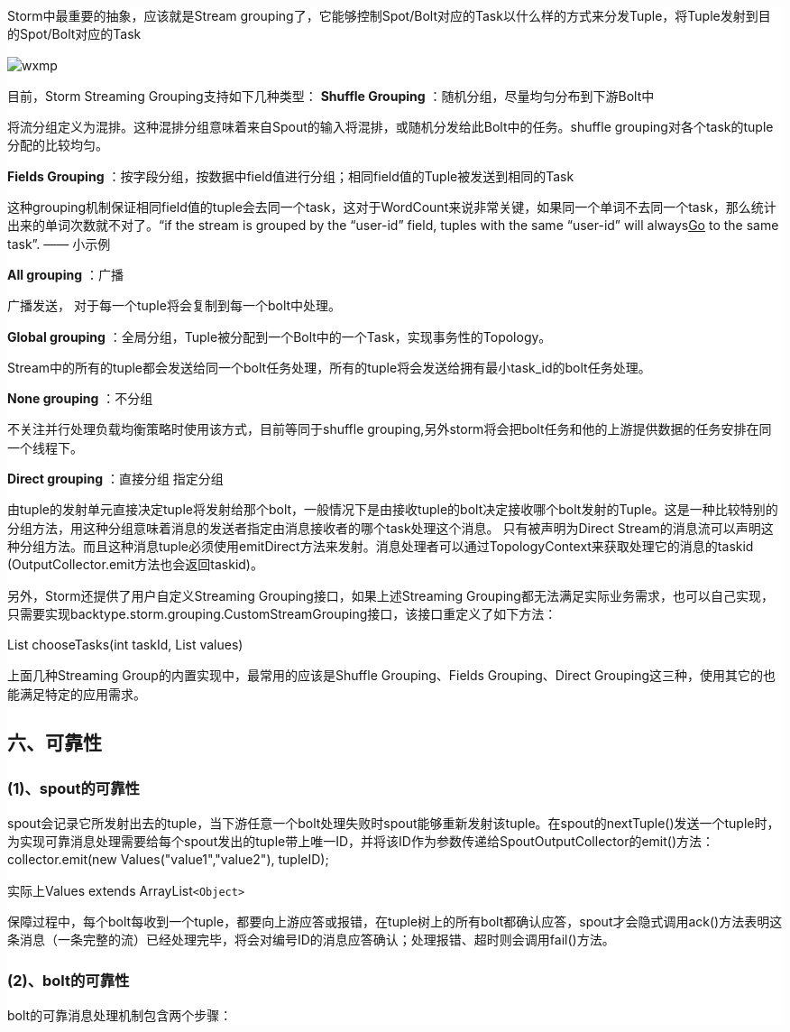 

Storm中最重要的抽象，应该就是Stream grouping了，它能够控制Spot/Bolt对应的Task以什么样的方式来分发Tuple，将Tuple发射到目的Spot/Bolt对应的Task

<img class= "zoom-custom-imgs" :src="$withBase('/assets/img/dp/storm/archiprin3-6.png')" alt="wxmp">

目前，Storm Streaming Grouping支持如下几种类型：
**Shuffle Grouping** ：随机分组，尽量均匀分布到下游Bolt中

将流分组定义为混排。这种混排分组意味着来自Spout的输入将混排，或随机分发给此Bolt中的任务。shuffle grouping对各个task的tuple分配的比较均匀。

**Fields Grouping** ：按字段分组，按数据中field值进行分组；相同field值的Tuple被发送到相同的Task

这种grouping机制保证相同field值的tuple会去同一个task，这对于WordCount来说非常关键，如果同一个单词不去同一个task，那么统计出来的单词次数就不对了。“if the stream is grouped by the “user-id” field, tuples with the same “user-id” will always[Go](http://lib.csdn.net/base/go) to the same task”. —— 小示例

**All grouping** ：广播

广播发送， 对于每一个tuple将会复制到每一个bolt中处理。

**Global grouping** ：全局分组，Tuple被分配到一个Bolt中的一个Task，实现事务性的Topology。

Stream中的所有的tuple都会发送给同一个bolt任务处理，所有的tuple将会发送给拥有最小task_id的bolt任务处理。

**None grouping** ：不分组

不关注并行处理负载均衡策略时使用该方式，目前等同于shuffle grouping,另外storm将会把bolt任务和他的上游提供数据的任务安排在同一个线程下。

**Direct grouping** ：直接分组 指定分组

由tuple的发射单元直接决定tuple将发射给那个bolt，一般情况下是由接收tuple的bolt决定接收哪个bolt发射的Tuple。这是一种比较特别的分组方法，用这种分组意味着消息的发送者指定由消息接收者的哪个task处理这个消息。 只有被声明为Direct Stream的消息流可以声明这种分组方法。而且这种消息tuple必须使用emitDirect方法来发射。消息处理者可以通过TopologyContext来获取处理它的消息的taskid (OutputCollector.emit方法也会返回taskid)。

另外，Storm还提供了用户自定义Streaming Grouping接口，如果上述Streaming Grouping都无法满足实际业务需求，也可以自己实现，只需要实现backtype.storm.grouping.CustomStreamGrouping接口，该接口重定义了如下方法：

List chooseTasks(int taskId, List values)

上面几种Streaming Group的内置实现中，最常用的应该是Shuffle Grouping、Fields Grouping、Direct Grouping这三种，使用其它的也能满足特定的应用需求。


     
## 六、可靠性



### (1)、spout的可靠性
spout会记录它所发射出去的tuple，当下游任意一个bolt处理失败时spout能够重新发射该tuple。在spout的nextTuple()发送一个tuple时，为实现可靠消息处理需要给每个spout发出的tuple带上唯一ID，并将该ID作为参数传递给SpoutOutputCollector的emit()方法：collector.emit(new Values("value1","value2"), tupleID);

实际上Values extends ArrayList`<Object>`

保障过程中，每个bolt每收到一个tuple，都要向上游应答或报错，在tuple树上的所有bolt都确认应答，spout才会隐式调用ack()方法表明这条消息（一条完整的流）已经处理完毕，将会对编号ID的消息应答确认；处理报错、超时则会调用fail()方法。

### (2)、bolt的可靠性
bolt的可靠消息处理机制包含两个步骤：
